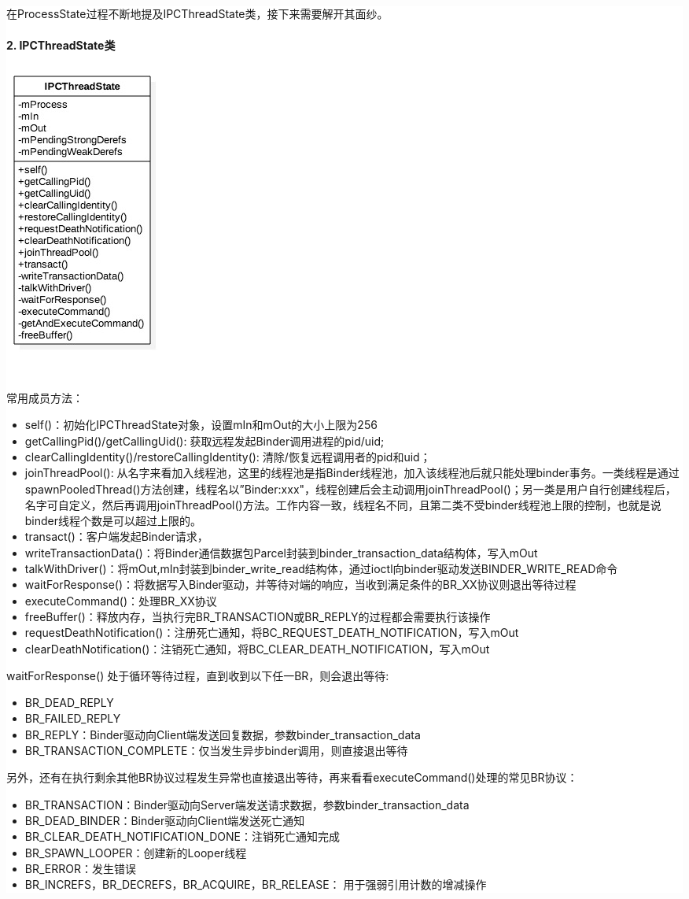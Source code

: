 
在ProcessState过程不断地提及IPCThreadState类，接下来需要解开其面纱。

#### 2. IPCThreadState类

![IPCThreadState类](/images/book/binder/5-2-6-IPCThreadState.jpg)


常用成员方法：

- self()：初始化IPCThreadState对象，设置mIn和mOut的大小上限为256
- getCallingPid()/getCallingUid(): 获取远程发起Binder调用进程的pid/uid;
- clearCallingIdentity()/restoreCallingIdentity(): 清除/恢复远程调用者的pid和uid；
- joinThreadPool(): 从名字来看加入线程池，这里的线程池是指Binder线程池，加入该线程池后就只能处理binder事务。一类线程是通过spawnPooledThread()方法创建，线程名以”Binder:xxx"，线程创建后会主动调用joinThreadPool()；另一类是用户自行创建线程后，名字可自定义，然后再调用joinThreadPool()方法。工作内容一致，线程名不同，且第二类不受binder线程池上限的控制，也就是说binder线程个数是可以超过上限的。
- transact()：客户端发起Binder请求，
- writeTransactionData()：将Binder通信数据包Parcel封装到binder_transaction_data结构体，写入mOut
- talkWithDriver()：将mOut,mIn封装到binder_write_read结构体，通过ioctl向binder驱动发送BINDER_WRITE_READ命令
- waitForResponse()：将数据写入Binder驱动，并等待对端的响应，当收到满足条件的BR_XX协议则退出等待过程
- executeCommand()：处理BR_XX协议
- freeBuffer()：释放内存，当执行完BR_TRANSACTION或BR_REPLY的过程都会需要执行该操作
- requestDeathNotification()：注册死亡通知，将BC_REQUEST_DEATH_NOTIFICATION，写入mOut
- clearDeathNotification()：注销死亡通知，将BC_CLEAR_DEATH_NOTIFICATION，写入mOut


waitForResponse() 处于循环等待过程，直到收到以下任一BR，则会退出等待:

- BR_DEAD_REPLY
- BR_FAILED_REPLY
- BR_REPLY：Binder驱动向Client端发送回复数据，参数binder_transaction_data
- BR_TRANSACTION_COMPLETE：仅当发生异步binder调用，则直接退出等待

另外，还有在执行剩余其他BR协议过程发生异常也直接退出等待，再来看看executeCommand()处理的常见BR协议：

- BR_TRANSACTION：Binder驱动向Server端发送请求数据，参数binder_transaction_data
- BR_DEAD_BINDER：Binder驱动向Client端发送死亡通知
- BR_CLEAR_DEATH_NOTIFICATION_DONE：注销死亡通知完成
- BR_SPAWN_LOOPER：创建新的Looper线程
- BR_ERROR：发生错误
- BR_INCREFS，BR_DECREFS，BR_ACQUIRE，BR_RELEASE： 用于强弱引用计数的增减操作
